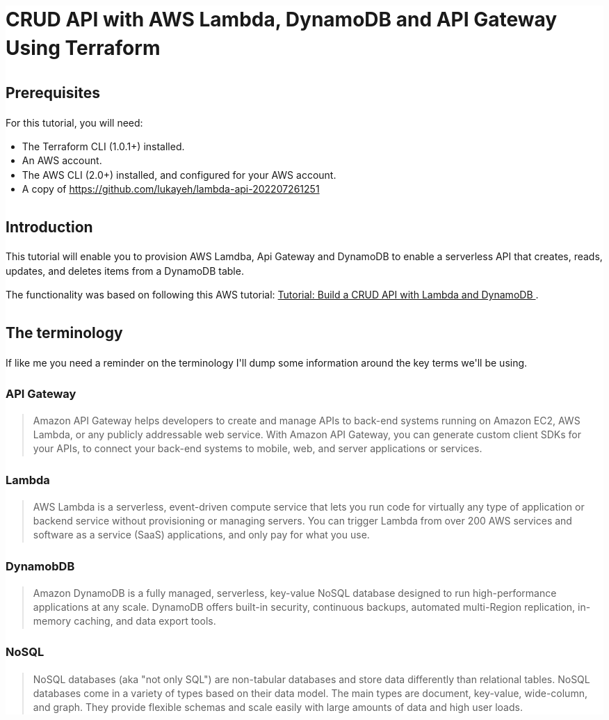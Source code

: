 # CRUD API with AWS Lambda, DynamoDB and API Gateway Using Terraform

## Prerequisites
For this tutorial, you will need:

- The Terraform CLI (1.0.1+) installed.
- An AWS account.
- The AWS CLI (2.0+) installed, and configured for your AWS account.
- A copy of https://github.com/lukayeh/lambda-api-202207261251

## Introduction

This tutorial will enable you to provision AWS Lamdba, Api Gateway and DynamoDB to enable a serverless API that creates, reads, updates, and deletes items from a DynamoDB table.

The functionality was based on following this AWS tutorial:  [Tutorial: Build a CRUD API with Lambda and DynamoDB
](https://docs.aws.amazon.com/apigateway/latest/developerguide/http-api-dynamo-db.html#http-api-dynamo-db-create-table).

## The terminology

If like me you need a reminder on the terminology I'll dump some information around the key terms we'll be using.

### API Gateway

>Amazon API Gateway helps developers to create and manage APIs to back-end systems running on Amazon EC2, AWS Lambda, or any publicly addressable web service. With Amazon API Gateway, you can generate custom client SDKs for your APIs, to connect your back-end systems to mobile, web, and server applications or services.

### Lambda

>AWS Lambda is a serverless, event-driven compute service that lets you run code for virtually any type of application or backend service without provisioning or managing servers. You can trigger Lambda from over 200 AWS services and software as a service (SaaS) applications, and only pay for what you use.

### DynamobDB

>Amazon DynamoDB is a fully managed, serverless, key-value NoSQL database designed to run high-performance applications at any scale. DynamoDB offers built-in security, continuous backups, automated multi-Region replication, in-memory caching, and data export tools.

### NoSQL

>NoSQL databases (aka "not only SQL") are non-tabular databases and store data differently than relational tables. NoSQL databases come in a variety of types based on their data model. The main types are document, key-value, wide-column, and graph. They provide flexible schemas and scale easily with large amounts of data and high user loads.
